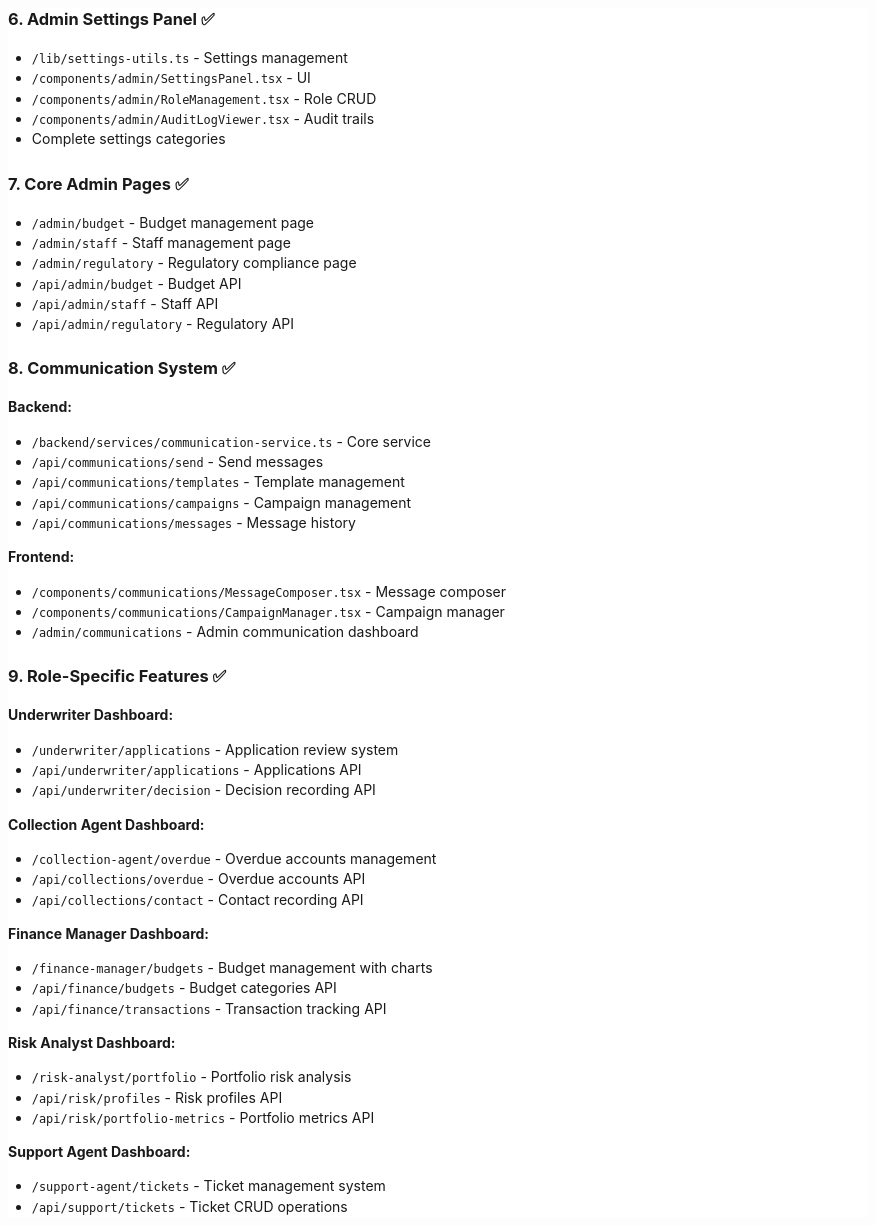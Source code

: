 ### **6. Admin Settings Panel** ✅
- `/lib/settings-utils.ts` - Settings management
- `/components/admin/SettingsPanel.tsx` - UI
- `/components/admin/RoleManagement.tsx` - Role CRUD
- `/components/admin/AuditLogViewer.tsx` - Audit trails
- Complete settings categories

### **7. Core Admin Pages** ✅
- `/admin/budget` - Budget management page
- `/admin/staff` - Staff management page
- `/admin/regulatory` - Regulatory compliance page
- `/api/admin/budget` - Budget API
- `/api/admin/staff` - Staff API
- `/api/admin/regulatory` - Regulatory API

### **8. Communication System** ✅
**Backend:**
- `/backend/services/communication-service.ts` - Core service
- `/api/communications/send` - Send messages
- `/api/communications/templates` - Template management
- `/api/communications/campaigns` - Campaign management
- `/api/communications/messages` - Message history

**Frontend:**
- `/components/communications/MessageComposer.tsx` - Message composer
- `/components/communications/CampaignManager.tsx` - Campaign manager
- `/admin/communications` - Admin communication dashboard

### **9. Role-Specific Features** ✅
**Underwriter Dashboard:**
- `/underwriter/applications` - Application review system
- `/api/underwriter/applications` - Applications API
- `/api/underwriter/decision` - Decision recording API

**Collection Agent Dashboard:**
- `/collection-agent/overdue` - Overdue accounts management
- `/api/collections/overdue` - Overdue accounts API
- `/api/collections/contact` - Contact recording API

**Finance Manager Dashboard:**
- `/finance-manager/budgets` - Budget management with charts
- `/api/finance/budgets` - Budget categories API
- `/api/finance/transactions` - Transaction tracking API

**Risk Analyst Dashboard:**
- `/risk-analyst/portfolio` - Portfolio risk analysis
- `/api/risk/profiles` - Risk profiles API
- `/api/risk/portfolio-metrics` - Portfolio metrics API

**Support Agent Dashboard:**
- `/support-agent/tickets` - Ticket management system
- `/api/support/tickets` - Ticket CRUD operations

